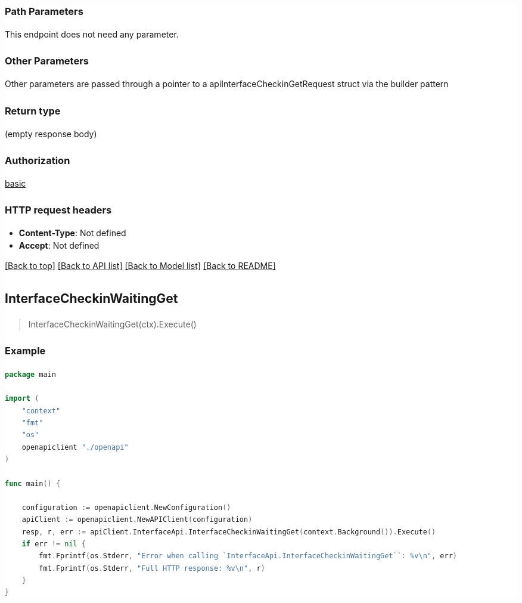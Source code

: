 ### Path Parameters

This endpoint does not need any parameter.

### Other Parameters

Other parameters are passed through a pointer to a apiInterfaceCheckinGetRequest struct via the builder pattern


### Return type

 (empty response body)

### Authorization

[basic](../README.md#basic)

### HTTP request headers

- **Content-Type**: Not defined
- **Accept**: Not defined

[[Back to top]](#) [[Back to API list]](../README.md#documentation-for-api-endpoints)
[[Back to Model list]](../README.md#documentation-for-models)
[[Back to README]](../README.md)


## InterfaceCheckinWaitingGet

> InterfaceCheckinWaitingGet(ctx).Execute()





### Example

```go
package main

import (
    "context"
    "fmt"
    "os"
    openapiclient "./openapi"
)

func main() {

    configuration := openapiclient.NewConfiguration()
    apiClient := openapiclient.NewAPIClient(configuration)
    resp, r, err := apiClient.InterfaceApi.InterfaceCheckinWaitingGet(context.Background()).Execute()
    if err != nil {
        fmt.Fprintf(os.Stderr, "Error when calling `InterfaceApi.InterfaceCheckinWaitingGet``: %v\n", err)
        fmt.Fprintf(os.Stderr, "Full HTTP response: %v\n", r)
    }
}
```
